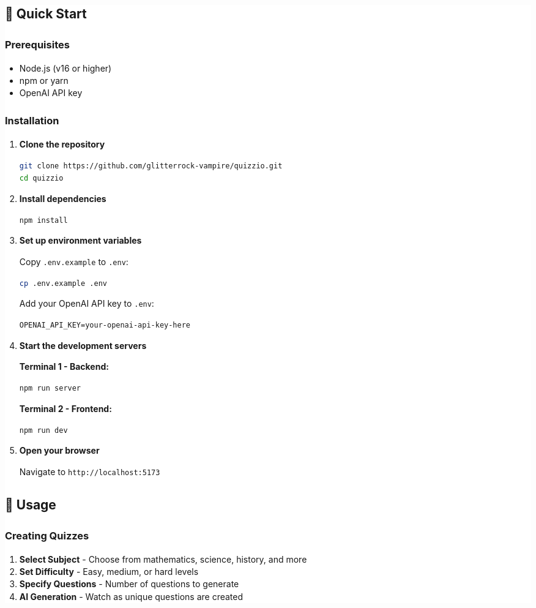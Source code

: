 ## 🚀 Quick Start

### Prerequisites
- Node.js (v16 or higher)
- npm or yarn
- OpenAI API key

### Installation

1. **Clone the repository**
   ```bash
   git clone https://github.com/glitterrock-vampire/quizzio.git
   cd quizzio
   ```

2. **Install dependencies**
   ```bash
   npm install
   ```

3. **Set up environment variables**

   Copy `.env.example` to `.env`:
   ```bash
   cp .env.example .env
   ```

   Add your OpenAI API key to `.env`:
   ```env
   OPENAI_API_KEY=your-openai-api-key-here
   ```

4. **Start the development servers**

   **Terminal 1 - Backend:**
   ```bash
   npm run server
   ```

   **Terminal 2 - Frontend:**
   ```bash
   npm run dev
   ```

5. **Open your browser**

   Navigate to `http://localhost:5173`

## 📖 Usage

### Creating Quizzes

1. **Select Subject** - Choose from mathematics, science, history, and more
2. **Set Difficulty** - Easy, medium, or hard levels
3. **Specify Questions** - Number of questions to generate
4. **AI Generation** - Watch as unique questions are created
